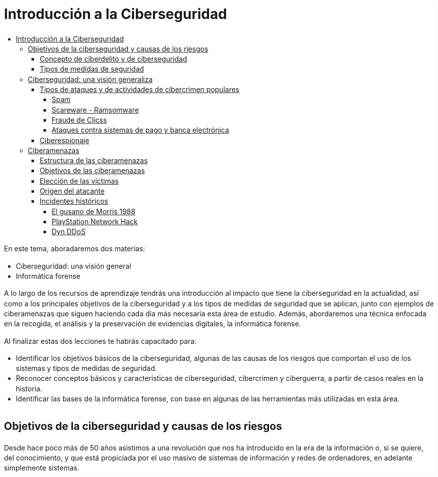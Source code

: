 # Introducción a la Ciberseguridad

- [Introducción a la Ciberseguridad](#introducci%c3%b3n-a-la-ciberseguridad)
  - [Objetivos de la ciberseguridad y causas de los riesgos](#objetivos-de-la-ciberseguridad-y-causas-de-los-riesgos)
    - [Concepto de ciberdelito y de ciberseguridad](#concepto-de-ciberdelito-y-de-ciberseguridad)
    - [Tipos de medidas de seguridad](#tipos-de-medidas-de-seguridad)
  - [Ciberseguridad: una visión generaliza](#ciberseguridad-una-visi%c3%b3n-generaliza)
    - [Tipos de ataques y de actividades de cibercrimen populares](#tipos-de-ataques-y-de-actividades-de-cibercrimen-populares)
      - [Spam](#spam)
      - [Scareware - Ramsomware](#scareware---ramsomware)
      - [Fraude de Clicss](#fraude-de-clicss)
      - [Ataques contra sistemas de pago y banca electrónica](#ataques-contra-sistemas-de-pago-y-banca-electr%c3%b3nica)
    - [Ciberespionaje](#ciberespionaje)
  - [Ciberamenazas](#ciberamenazas)
    - [Estructura de las ciberamenazas](#estructura-de-las-ciberamenazas)
    - [Objetivos de las ciberamenazas](#objetivos-de-las-ciberamenazas)
    - [Elección de las víctimas](#elecci%c3%b3n-de-las-v%c3%adctimas)
    - [Origen del atacante](#origen-del-atacante)
    - [Incidentes históricos](#incidentes-hist%c3%b3ricos)
      - [El gusano de Morris 1988](#el-gusano-de-morris-1988)
      - [PlayStation Network Hack](#playstation-network-hack)
      - [Dyn DDoS](#dyn-ddos)

En este tema, aboradaremos dos materias:

- Ciberseguridad: una visión general
- Informática forense

A lo largo de los recursos de aprendizaje tendrás una introducción al impacto que tiene la ciberseguridad en la actualidad, así como a los principales objetivos de la ciberseguridad y a los tipos de medidas de seguridad que se aplican, junto con ejemplos de ciberamenazas que siguen haciendo cada día más necesaria esta área de estudio. Además, abordaremos una técnica enfocada en la recogida, el análisis y la preservación de evidencias digitales, la informática forense.

Al finalizar estas dos lecciones te habrás capacitado para:

- Identificar los objetivos básicos de la ciberseguridad, algunas de las causas de los riesgos que comportan el uso de los sistemas y tipos de medidas de seguridad.
- Reconocer conceptos básicos y características de ciberseguridad, cibercrimen y ciberguerra, a partir de casos reales en la historia.
- Identificar las bases de la informática forense, con base en algunas de las herramientas más utilizadas en esta área.

## Objetivos de la ciberseguridad y causas de los riesgos

Desde hace poco más de 50 años asistimos a una revolución que nos ha introducido en la era de la información o, si se quiere, del conocimiento, y que está propiciada por el uso masivo de sistemas de información y redes de ordenadores, en adelante simplemente sistemas.
